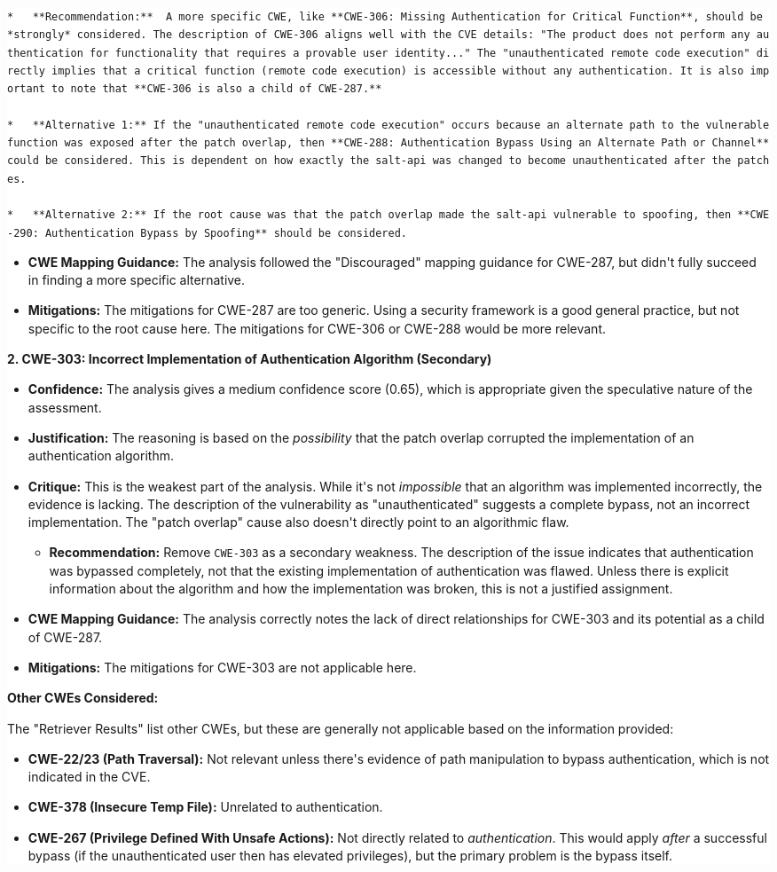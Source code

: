     *   **Recommendation:**  A more specific CWE, like **CWE-306: Missing Authentication for Critical Function**, should be *strongly* considered. The description of CWE-306 aligns well with the CVE details: "The product does not perform any authentication for functionality that requires a provable user identity..." The "unauthenticated remote code execution" directly implies that a critical function (remote code execution) is accessible without any authentication. It is also important to note that **CWE-306 is also a child of CWE-287.**

    *   **Alternative 1:** If the "unauthenticated remote code execution" occurs because an alternate path to the vulnerable function was exposed after the patch overlap, then **CWE-288: Authentication Bypass Using an Alternate Path or Channel** could be considered. This is dependent on how exactly the salt-api was changed to become unauthenticated after the patches.

    *   **Alternative 2:** If the root cause was that the patch overlap made the salt-api vulnerable to spoofing, then **CWE-290: Authentication Bypass by Spoofing** should be considered.

*   **CWE Mapping Guidance:** The analysis followed the "Discouraged" mapping guidance for CWE-287, but didn't fully succeed in finding a more specific alternative.

*   **Mitigations:** The mitigations for CWE-287 are too generic. Using a security framework is a good general practice, but not specific to the root cause here. The mitigations for CWE-306 or CWE-288 would be more relevant.

**2. CWE-303: Incorrect Implementation of Authentication Algorithm (Secondary)**

*   **Confidence:** The analysis gives a medium confidence score (0.65), which is appropriate given the speculative nature of the assessment.

*   **Justification:** The reasoning is based on the *possibility* that the patch overlap corrupted the implementation of an authentication algorithm.

*   **Critique:** This is the weakest part of the analysis. While it's not *impossible* that an algorithm was implemented incorrectly, the evidence is lacking. The description of the vulnerability as "unauthenticated" suggests a complete bypass, not an incorrect implementation. The "patch overlap" cause also doesn't directly point to an algorithmic flaw.

    *   **Recommendation:**  Remove `CWE-303` as a secondary weakness. The description of the issue indicates that authentication was bypassed completely, not that the existing implementation of authentication was flawed. Unless there is explicit information about the algorithm and how the implementation was broken, this is not a justified assignment.

*   **CWE Mapping Guidance:** The analysis correctly notes the lack of direct relationships for CWE-303 and its potential as a child of CWE-287.

*   **Mitigations:** The mitigations for CWE-303 are not applicable here.

**Other CWEs Considered:**

The "Retriever Results" list other CWEs, but these are generally not applicable based on the information provided:

*   **CWE-22/23 (Path Traversal):**  Not relevant unless there's evidence of path manipulation to bypass authentication, which is not indicated in the CVE.

*   **CWE-378 (Insecure Temp File):** Unrelated to authentication.

*   **CWE-267 (Privilege Defined With Unsafe Actions):**  Not directly related to *authentication*. This would apply *after* a successful bypass (if the unauthenticated user then has elevated privileges), but the primary problem is the bypass itself.
